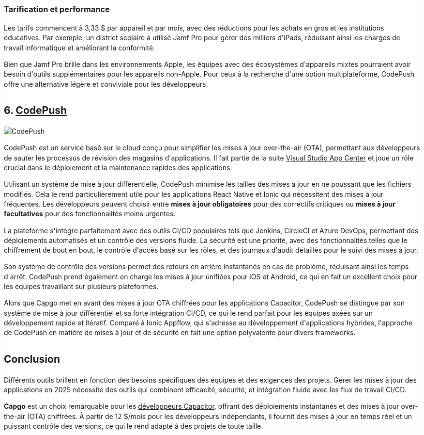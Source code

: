 ### Tarification et performance

Les tarifs commencent à 3,33 $ par appareil et par mois, avec des réductions pour les achats en gros et les institutions éducatives. Par exemple, un district scolaire a utilisé Jamf Pro pour gérer des milliers d'iPads, réduisant ainsi les charges de travail informatique et améliorant la conformité.

Bien que Jamf Pro brille dans les environnements Apple, les équipes avec des écosystèmes d'appareils mixtes pourraient avoir besoin d'outils supplémentaires pour les appareils non-Apple. Pour ceux à la recherche d'une option multiplateforme, CodePush offre une alternative légère et conviviale pour les développeurs.

## 6. [CodePush](https://learn.microsoft.com/en-us/appcenter/distribution/codepush/)

![CodePush](https://mars-images.imgix.net/seobot/screenshots/learn.microsoft.com-87c8945e309a8c280c425352c4f329fa-2025-02-06.jpg?auto=compress)

CodePush est un service basé sur le cloud conçu pour simplifier les mises à jour over-the-air (OTA), permettant aux développeurs de sauter les processus de révision des magasins d'applications. Il fait partie de la suite [Visual Studio App Center](https://visualstudio.microsoft.com/app-center/) et joue un rôle crucial dans le déploiement et la maintenance rapides des applications.

Utilisant un système de mise à jour différentielle, CodePush minimise les tailles des mises à jour en ne poussant que les fichiers modifiés. Cela le rend particulièrement utile pour les applications React Native et Ionic qui nécessitent des mises à jour fréquentes. Les développeurs peuvent choisir entre **mises à jour obligatoires** pour des correctifs critiques ou **mises à jour facultatives** pour des fonctionnalités moins urgentes.

La plateforme s'intègre parfaitement avec des outils CI/CD populaires tels que Jenkins, CircleCI et Azure DevOps, permettant des déploiements automatisés et un contrôle des versions fluide. La sécurité est une priorité, avec des fonctionnalités telles que le chiffrement de bout en bout, le contrôle d'accès basé sur les rôles, et des journaux d'audit détaillés pour le suivi des mises à jour.

Son système de contrôle des versions permet des retours en arrière instantanés en cas de problème, réduisant ainsi les temps d'arrêt. CodePush prend également en charge les mises à jour unifiées pour iOS et Android, ce qui en fait un excellent choix pour les équipes travaillant sur plusieurs plateformes.

Alors que Capgo met en avant des mises à jour OTA chiffrées pour les applications Capacitor, CodePush se distingue par son système de mise à jour différentiel et sa forte intégration CI/CD, ce qui le rend parfait pour les équipes axées sur un développement rapide et itératif. Comparé à Ionic Appflow, qui s'adresse au développement d'applications hybrides, l'approche de CodePush en matière de mises à jour et de sécurité en fait une option polyvalente pour divers frameworks.

## Conclusion

Différents outils brillent en fonction des besoins spécifiques des équipes et des exigences des projets. Gérer les mises à jour des applications en 2025 nécessite des outils qui combinent efficacité, sécurité, et intégration fluide avec les flux de travail CI/CD.

**Capgo** est un choix remarquable pour les [développeurs Capacitor](https://capgo.app/blog/capacitor-comprehensive-guide/), offrant des déploiements instantanés et des mises à jour over-the-air (OTA) chiffrées. À partir de 12 $/mois pour les développeurs indépendants, il fournit des mises à jour en temps réel et un puissant contrôle des versions, ce qui le rend adapté à des projets de toute taille.
